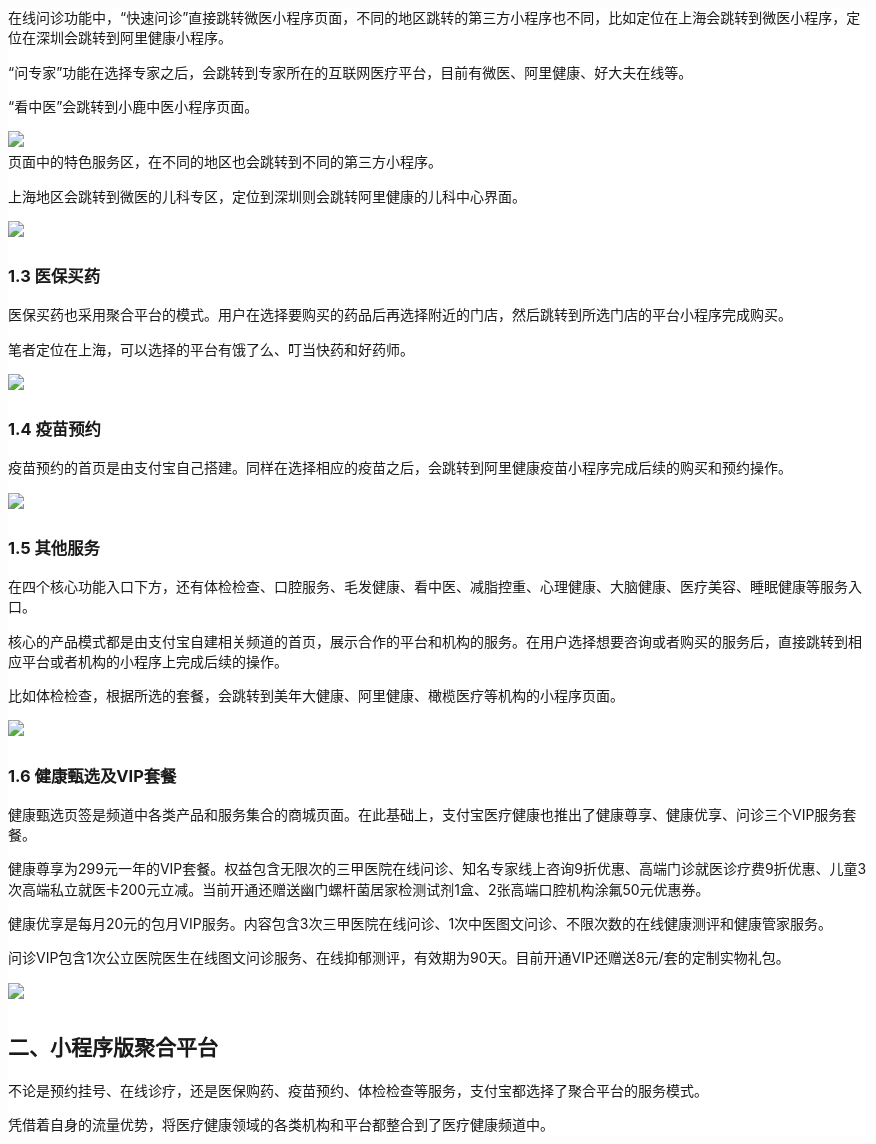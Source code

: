在线问诊功能中，“快速问诊”直接跳转微医小程序页面，不同的地区跳转的第三方小程序也不同，比如定位在上海会跳转到微医小程序，定位在深圳会跳转到阿里健康小程序。

“问专家”功能在选择专家之后，会跳转到专家所在的互联网医疗平台，目前有微医、阿里健康、好大夫在线等。

“看中医”会跳转到小鹿中医小程序页面。

![](https://image.woshipm.com/2024/08/20/ccb7e75e-5e95-11ef-bc67-00163e0b5ff3.jpg)  
页面中的特色服务区，在不同的地区也会跳转到不同的第三方小程序。

上海地区会跳转到微医的儿科专区，定位到深圳则会跳转阿里健康的儿科中心界面。

![](https://image.woshipm.com/2024/08/20/6830978a-5e96-11ef-b6b8-00163e0b5ff3.jpg)

### 1.3 医保买药

医保买药也采用聚合平台的模式。用户在选择要购买的药品后再选择附近的门店，然后跳转到所选门店的平台小程序完成购买。

笔者定位在上海，可以选择的平台有饿了么、叮当快药和好药师。

![](https://image.woshipm.com/2024/08/20/91a640cc-5e93-11ef-b6b8-00163e0b5ff3.jpg)

### 1.4 疫苗预约

疫苗预约的首页是由支付宝自己搭建。同样在选择相应的疫苗之后，会跳转到阿里健康疫苗小程序完成后续的购买和预约操作。

![](https://image.woshipm.com/2024/08/20/aa086122-5e93-11ef-b6b8-00163e0b5ff3.jpg)

### 1.5 其他服务

在四个核心功能入口下方，还有体检检查、口腔服务、毛发健康、看中医、减脂控重、心理健康、大脑健康、医疗美容、睡眠健康等服务入口。

核心的产品模式都是由支付宝自建相关频道的首页，展示合作的平台和机构的服务。在用户选择想要咨询或者购买的服务后，直接跳转到相应平台或者机构的小程序上完成后续的操作。

比如体检检查，根据所选的套餐，会跳转到美年大健康、阿里健康、橄榄医疗等机构的小程序页面。

![](https://image.woshipm.com/2024/08/20/eb70a77a-5e96-11ef-b6b8-00163e0b5ff3.jpg)

### 1.6 健康甄选及VIP套餐

健康甄选页签是频道中各类产品和服务集合的商城页面。在此基础上，支付宝医疗健康也推出了健康尊享、健康优享、问诊三个VIP服务套餐。

健康尊享为299元一年的VIP套餐。权益包含无限次的三甲医院在线问诊、知名专家线上咨询9折优惠、高端门诊就医诊疗费9折优惠、儿童3次高端私立就医卡200元立减。当前开通还赠送幽门螺杆菌居家检测试剂1盒、2张高端口腔机构涂氟50元优惠券。

健康优享是每月20元的包月VIP服务。内容包含3次三甲医院在线问诊、1次中医图文问诊、不限次数的在线健康测评和健康管家服务。

问诊VIP包含1次公立医院医生在线图文问诊服务、在线抑郁测评，有效期为90天。目前开通VIP还赠送8元/套的定制实物礼包。

![](https://image.woshipm.com/2024/08/20/ba61602a-5e96-11ef-bc67-00163e0b5ff3.jpg)

## 二、小程序版聚合平台

不论是预约挂号、在线诊疗，还是医保购药、疫苗预约、体检检查等服务，支付宝都选择了聚合平台的服务模式。

凭借着自身的流量优势，将医疗健康领域的各类机构和平台都整合到了医疗健康频道中。
